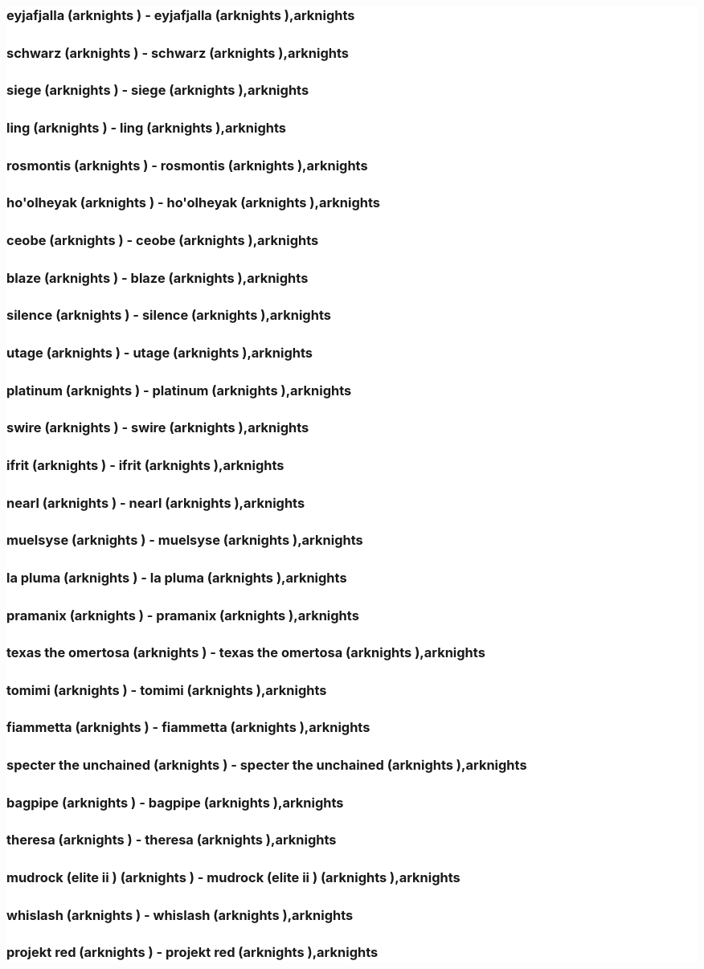 ### eyjafjalla  \(arknights \) - eyjafjalla  \(arknights \),arknights
### schwarz  \(arknights \) - schwarz  \(arknights \),arknights
### siege  \(arknights \) - siege  \(arknights \),arknights
### ling  \(arknights \) - ling  \(arknights \),arknights
### rosmontis  \(arknights \) - rosmontis  \(arknights \),arknights
### ho'olheyak  \(arknights \) - ho'olheyak  \(arknights \),arknights
### ceobe  \(arknights \) - ceobe  \(arknights \),arknights
### blaze  \(arknights \) - blaze  \(arknights \),arknights
### silence  \(arknights \) - silence  \(arknights \),arknights
### utage  \(arknights \) - utage  \(arknights \),arknights
### platinum  \(arknights \) - platinum  \(arknights \),arknights
### swire  \(arknights \) - swire  \(arknights \),arknights
### ifrit  \(arknights \) - ifrit  \(arknights \),arknights
### nearl  \(arknights \) - nearl  \(arknights \),arknights
### muelsyse  \(arknights \) - muelsyse  \(arknights \),arknights
### la pluma  \(arknights \) - la pluma  \(arknights \),arknights
### pramanix  \(arknights \) - pramanix  \(arknights \),arknights
### texas the omertosa  \(arknights \) - texas the omertosa  \(arknights \),arknights
### tomimi  \(arknights \) - tomimi  \(arknights \),arknights
### fiammetta  \(arknights \) - fiammetta  \(arknights \),arknights
### specter the unchained  \(arknights \) - specter the unchained  \(arknights \),arknights
### bagpipe  \(arknights \) - bagpipe  \(arknights \),arknights
### theresa  \(arknights \) - theresa  \(arknights \),arknights
### mudrock  \(elite ii \)  \(arknights \) - mudrock  \(elite ii \)  \(arknights \),arknights
### whislash  \(arknights \) - whislash  \(arknights \),arknights
### projekt red  \(arknights \) - projekt red  \(arknights \),arknights